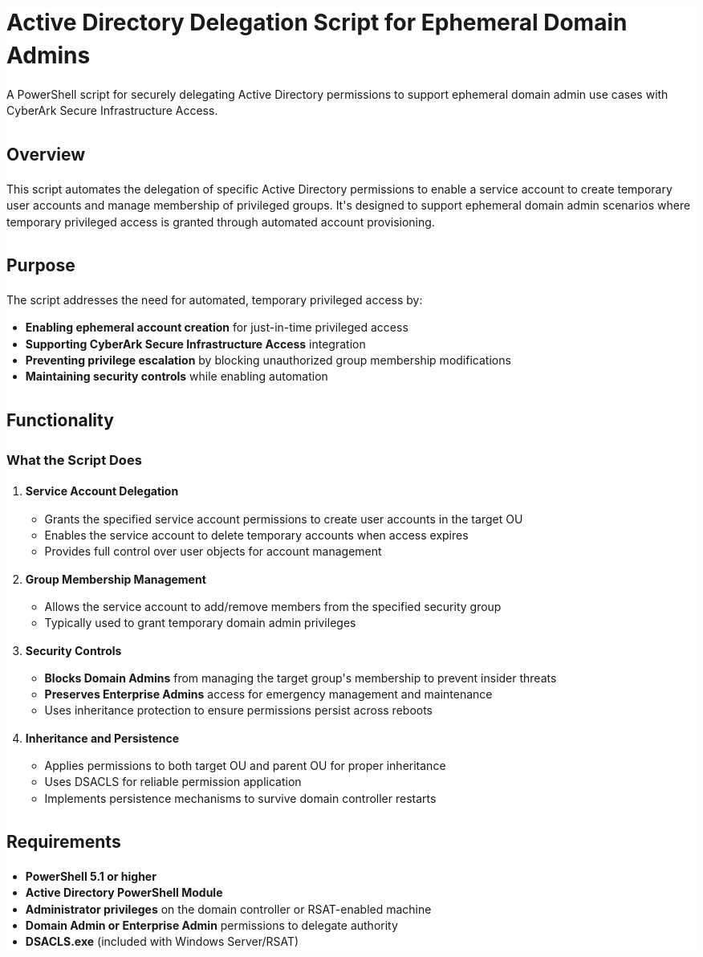 # Active Directory Delegation Script for Ephemeral Domain Admins

A PowerShell script for securely delegating Active Directory permissions to support ephemeral domain admin use cases with CyberArk Secure Infrastructure Access.

## Overview

This script automates the delegation of specific Active Directory permissions to enable a service account to create temporary user accounts and manage membership of privileged groups. It's designed to support ephemeral domain admin scenarios where temporary privileged access is granted through automated account provisioning.

## Purpose

The script addresses the need for automated, temporary privileged access by:

- **Enabling ephemeral account creation** for just-in-time privileged access
- **Supporting CyberArk Secure Infrastructure Access** integration
- **Preventing privilege escalation** by blocking unauthorized group membership modifications
- **Maintaining security controls** while enabling automation

## Functionality

### What the Script Does

1. **Service Account Delegation**
   - Grants the specified service account permissions to create user accounts in the target OU
   - Enables the service account to delete temporary accounts when access expires
   - Provides full control over user objects for account management

2. **Group Membership Management**
   - Allows the service account to add/remove members from the specified security group
   - Typically used to grant temporary domain admin privileges

3. **Security Controls**
   - **Blocks Domain Admins** from managing the target group's membership to prevent insider threats
   - **Preserves Enterprise Admins** access for emergency management and maintenance
   - Uses inheritance protection to ensure permissions persist across reboots

4. **Inheritance and Persistence**
   - Applies permissions to both target OU and parent OU for proper inheritance
   - Uses DSACLS for reliable permission application
   - Implements persistence mechanisms to survive domain controller restarts

## Requirements

- **PowerShell 5.1 or higher**
- **Active Directory PowerShell Module**
- **Administrator privileges** on the domain controller or RSAT-enabled machine
- **Domain Admin or Enterprise Admin** permissions to delegate authority
- **DSACLS.exe** (included with Windows Server/RSAT)

